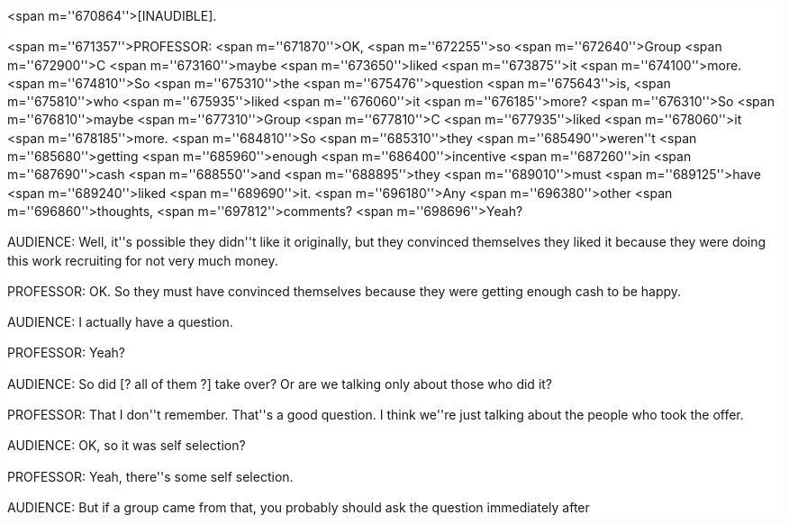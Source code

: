   <span m=''670864''>[INAUDIBLE].</span> </p><p><span m=''671357''>PROFESSOR:</span>
  <span m=''671870''>OK,</span> <span m=''672255''>so</span> <span m=''672640''>Group</span>
  <span m=''672900''>C</span> <span m=''673160''>maybe</span> <span m=''673650''>liked</span>
  <span m=''673875''>it</span> <span m=''674100''>more.</span> <span m=''674810''>So</span>
  <span m=''675310''>the</span> <span m=''675476''>question</span> <span m=''675643''>is,</span>
  <span m=''675810''>who</span> <span m=''675935''>liked</span> <span m=''676060''>it</span>
  <span m=''676185''>more?</span> <span m=''676310''>So</span> <span m=''676810''>maybe</span>
  <span m=''677310''>Group</span> <span m=''677810''>C</span> <span m=''677935''>liked</span>
  <span m=''678060''>it</span> <span m=''678185''>more.</span> <span m=''684810''>So</span>
  <span m=''685310''>they</span> <span m=''685490''>weren''t</span> <span m=''685680''>getting</span>
  <span m=''685960''>enough</span> <span m=''686400''>incentive</span> <span m=''687260''>in</span>
  <span m=''687690''>cash</span> <span m=''688550''>and</span> <span m=''688895''>they</span>
  <span m=''689010''>must</span> <span m=''689125''>have</span> <span m=''689240''>liked</span>
  <span m=''689690''>it.</span> <span m=''696180''>Any</span> <span m=''696380''>other</span>
  <span m=''696860''>thoughts,</span> <span m=''697812''>comments?</span> <span m=''698696''>Yeah?</span>
  </p><p><span m=''699138''>AUDIENCE:</span> <span m=''699580''>Well,</span> <span
  m=''700360''>it''s</span> <span m=''700740''>possible</span> <span m=''701120''>they</span>
  <span m=''701520''>didn''t</span> <span m=''701686''>like</span> <span m=''701852''>it</span>
  <span m=''702019''>originally,</span> <span m=''702518''>but</span> <span m=''703017''>they</span>
  <span m=''703516''>convinced</span> <span m=''703765''>themselves</span> <span m=''704015''>they</span>
  <span m=''704264''>liked</span> <span m=''704514''>it</span> <span m=''704597''>because</span>
  <span m=''704680''>they</span> <span m=''704763''>were</span> <span m=''704846''>doing</span>
  <span m=''704929''>this</span> <span m=''705013''>work</span> <span m=''705512''>recruiting</span>
  <span m=''706011''>for</span> <span m=''706510''>not</span> <span m=''707009''>very</span>
  <span m=''707258''>much</span> <span m=''707508''>money.</span> </p><p><span m=''708007''>PROFESSOR:</span>
  <span m=''708506''>OK.</span> <span m=''720820''>So</span> <span m=''721300''>they</span>
  <span m=''721490''>must</span> <span m=''721760''>have</span> <span m=''722030''>convinced</span>
  <span m=''722380''>themselves</span> <span m=''724080''>because</span> <span m=''724435''>they</span>
  <span m=''724790''>were</span> <span m=''724920''>getting</span> <span m=''725650''>enough</span>
  <span m=''726120''>cash</span> <span m=''726250''>to</span> <span m=''726650''>be</span>
  <span m=''726905''>happy.</span> </p><p><span m=''727630''>AUDIENCE:</span> <span
  m=''728100''>I</span> <span m=''728570''>actually</span> <span m=''728726''>have</span>
  <span m=''728883''>a</span> <span m=''729040''>question.</span> </p><p><span m=''729510''>PROFESSOR:</span>
  <span m=''729980''>Yeah?</span> </p><p><span m=''730450''>AUDIENCE:</span> <span
  m=''730920''>So</span> <span m=''731390''>did</span> <span m=''731860''>[? all of
  them ?]</span> <span m=''732330''>take over?</span> <span m=''732800''>Or</span>
  <span m=''732820''>are</span> <span m=''733303''>we</span> <span m=''733786''>talking
  only about</span> <span m=''734270''>those</span> <span m=''734287''>who</span>
  <span m=''734305''>did</span> <span m=''734322''>it?</span> </p><p><span m=''734340''>PROFESSOR:</span>
  <span m=''734805''>That</span> <span m=''734921''>I</span> <span m=''735037''>don''t</span>
  <span m=''735153''>remember.</span> <span m=''736410''>That''s</span> <span m=''736890''>a</span>
  <span m=''737372''>good</span> <span m=''737613''>question.</span> <span m=''737854''>I</span>
  <span m=''737914''>think</span> <span m=''737974''>we''re</span> <span m=''738034''>just</span>
  <span m=''738095''>talking</span> <span m=''738155''>about</span> <span m=''738215''>the</span>
  <span m=''738275''>people</span> <span m=''738336''>who</span> <span m=''738818''>took</span>
  <span m=''739300''>the</span> <span m=''739782''>offer.</span> </p><p><span m=''740264''>AUDIENCE:</span>
  <span m=''740746''>OK,</span> <span m=''741228''>so</span> <span m=''741710''>it</span>
  <span m=''742192''>was</span> <span m=''742674''>self</span> <span m=''743156''>selection?</span>
  </p><p><span m=''743638''>PROFESSOR:</span> <span m=''744120''>Yeah,</span> <span
  m=''744216''>there''s</span> <span m=''744312''>some</span> <span m=''744409''>self</span>
  <span m=''744505''>selection.</span> </p><p><span m=''744602''>AUDIENCE:</span>
  <span m=''745084''>But</span> <span m=''745566''>if</span> <span m=''745807''>a</span>
  <span m=''746048''>group</span> <span m=''746289''>came</span> <span m=''746530''>from</span>
  <span m=''746677''>that,</span> <span m=''746825''>you</span> <span m=''747120''>probably</span>
  <span m=''747475''>should</span> <span m=''747830''>ask</span> <span m=''748303''>the</span>
  <span m=''748776''>question</span> <span m=''749012''>immediately</span> <span m=''749249''>after</span>
